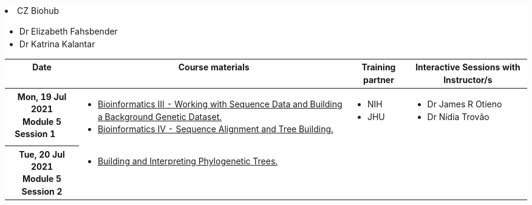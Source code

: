  <li>CZ Biohub</li>
</ul></td>
            <td> <ul>
            
  <li> 
Dr Elizabeth Fahsbender</li>
<li> 
Dr Katrina Kalantar</li>
</ul></td>
    </tr>
  </tbody>
</table></p>
	</div>
    	<div class="tab-pane" id="tabs-5" role="tabpanel">
		<p><table class="table table-bordered">
  <thead>
    <tr>
      <th scope="col">Date</th>
      <th scope="col">Course materials</th>
      <th scope="col">Training partner</th>
       <th scope="col">Interactive Sessions with Instructor/s</th>
    </tr>
  </thead>
  <tbody>
  

<tr>
      <th scope="row">Mon, 19 Jul 2021
      <br>
      Module 5
      Session 1 &nbsp;&nbsp; &nbsp;&nbsp;  </th>
      <td> <ul>
             <li> <a href="https://www.youtube.com/watch?v=PHE6ea0xtPo#0" target="_blank">Bioinformatics III - Working with Sequence Data and Building a Background Genetic Dataset.</a></li>
               <li> <a href="https://www.youtube.com/watch?v=OPIw4mEb1K0#0" target="_blank">    Bioinformatics IV - Sequence Alignment and Tree Building.
</a></li>

</ul></td>
      <td>
    <ul>
  <li>NIH</li>
    <li>JHU</li>
</ul></td>
            <td><ul>
             <li>Dr James R Otieno</li>
  <li>Dr Nídia Trovão</li>
</ul></td>
    </tr>


<tr>
      <th scope="row">Tue, 20 Jul 2021
      <br>
      Module 5
      Session 2</th>
      <td> <ul>
             <li> <a href="https://www.youtube.com/watch?v=D-c0zmHi9Wk#0" target="_blank">Building and Interpreting Phylogenetic Trees.</a></li>
